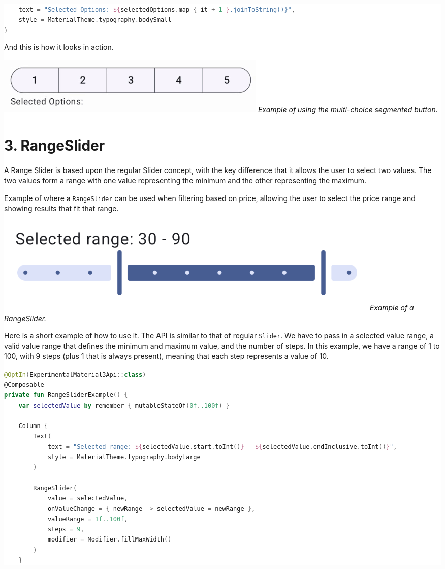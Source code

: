 ```kotlin
    text = "Selected Options: ${selectedOptions.map { it + 1 }.joinToString()}",  
    style = MaterialTheme.typography.bodySmall  
)
```

And this is how it looks in action.


![Example of using the multi-choice segmented button.](/assets/img/posts/compose/material3/lesser-known-components/multichoicesegmentedbutton.gif)
_Example of using the multi-choice segmented button._


# 3. RangeSlider

A Range Slider is based upon the regular Slider concept, with the key difference that it allows the user to select two values. The two values form a range with one value representing the minimum and the other representing the maximum.

Example of where a  `RangeSlider`  can be used when filtering based on price, allowing the user to select the price range and showing results that fit that range.


![Example of a RangeSlider.](/assets/img/posts/compose/material3/lesser-known-components/rangeslider.png)
_Example of a RangeSlider._

Here is a short example of how to use it. The API is similar to that of regular  `Slider`. We have to pass in a selected value range, a valid value range that defines the minimum and maximum value, and the number of steps. In this example, we have a range of 1 to 100, with 9 steps (plus 1 that is always present), meaning that each step represents a value of 10.

```kotlin
@OptIn(ExperimentalMaterial3Api::class)  
@Composable  
private fun RangeSliderExample() {  
    var selectedValue by remember { mutableStateOf(0f..100f) }  
  
    Column {  
        Text(  
            text = "Selected range: ${selectedValue.start.toInt()} - ${selectedValue.endInclusive.toInt()}",  
            style = MaterialTheme.typography.bodyLarge  
        )  
  
        RangeSlider(  
            value = selectedValue,  
            onValueChange = { newRange -> selectedValue = newRange },  
            valueRange = 1f..100f,  
            steps = 9,  
            modifier = Modifier.fillMaxWidth()  
        )  
    }  
```